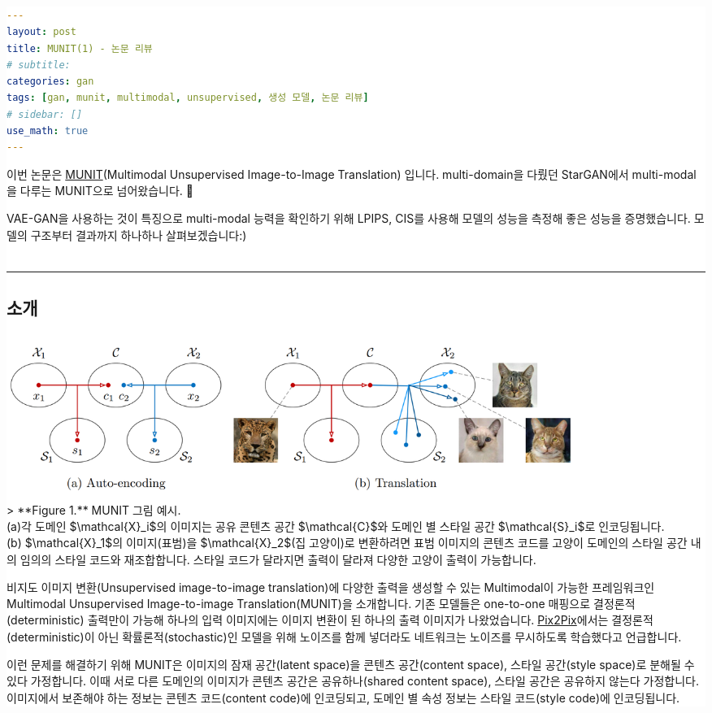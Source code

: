 ```yaml
---
layout: post
title: MUNIT(1) - 논문 리뷰
# subtitle:
categories: gan
tags: [gan, munit, multimodal, unsupervised, 생성 모델, 논문 리뷰]
# sidebar: []
use_math: true
---
```


이번 논문은 <a href="https://arxiv.org/abs/1804.04732" target="_blank">MUNIT</a>(Multimodal Unsupervised Image-to-Image Translation) 입니다. multi-domain을 다뤘던 StarGAN에서 multi-modal을 다루는 MUNIT으로 넘어왔습니다. :eyes:

VAE-GAN을 사용하는 것이 특징으로 multi-modal 능력을 확인하기 위해 LPIPS, CIS를 사용해 모델의 성능을 측정해 좋은 성능을 증명했습니다. 모델의 구조부터 결과까지 하나하나 살펴보겠습니다:)
<br><br>

---

## 소개
<div>
  <img src="/assets/images/posts/munit/paper/fig1.png" width="700" height="200">
</div>
> **Figure 1.** MUNIT 그림 예시.<br>
(a)각 도메인 $\mathcal{X}_i$의 이미지는 공유 콘텐츠 공간 $\mathcal{C}$와 도메인 별 스타일 공간 $\mathcal{S}_i$로 인코딩됩니다.<br>
(b) $\mathcal{X}_1$의 이미지(표범)을 $\mathcal{X}_2$(집 고양이)로 변환하려면 표범 이미지의 콘텐츠 코드를 고양이 도메인의 스타일 공간 내의 임의의 스타일 코드와 재조합합니다. 스타일 코드가 달라지면 출력이 달라져 다양한 고양이 출력이 가능합니다.


비지도 이미지 변환(Unsupervised image-to-image translation)에 다양한 출력을 생성할 수 있는 Multimodal이 가능한 프레임워크인 Multimodal Unsupervised Image-to-image Translation(MUNIT)을 소개합니다. 기존 모델들은 one-to-one 매핑으로 결정론적(deterministic) 출력만이 가능해 하나의 입력 이미지에는 이미지 변환이 된 하나의 출력 이미지가 나왔었습니다. <a href="https://arxiv.org/abs/1611.07004" target="_blank">Pix2Pix</a>에서는 결정론적(deterministic)이 아닌 확률론적(stochastic)인 모델을 위해 노이즈를 함께 넣더라도 네트워크는 노이즈를 무시하도록 학습했다고 언급합니다.

이런 문제를 해결하기 위해 MUNIT은 이미지의 잠재 공간(latent space)을 콘텐츠 공간(content space), 스타일 공간(style space)로 분해될 수 있다 가정합니다. 이때 서로 다른 도메인의 이미지가 콘텐츠 공간은 공유하나(shared content space), 스타일 공간은 공유하지 않는다 가정합니다. 이미지에서 보존해야 하는 정보는 콘텐츠 코드(content code)에 인코딩되고, 도메인 별 속성 정보는 스타일 코드(style code)에 인코딩됩니다.

